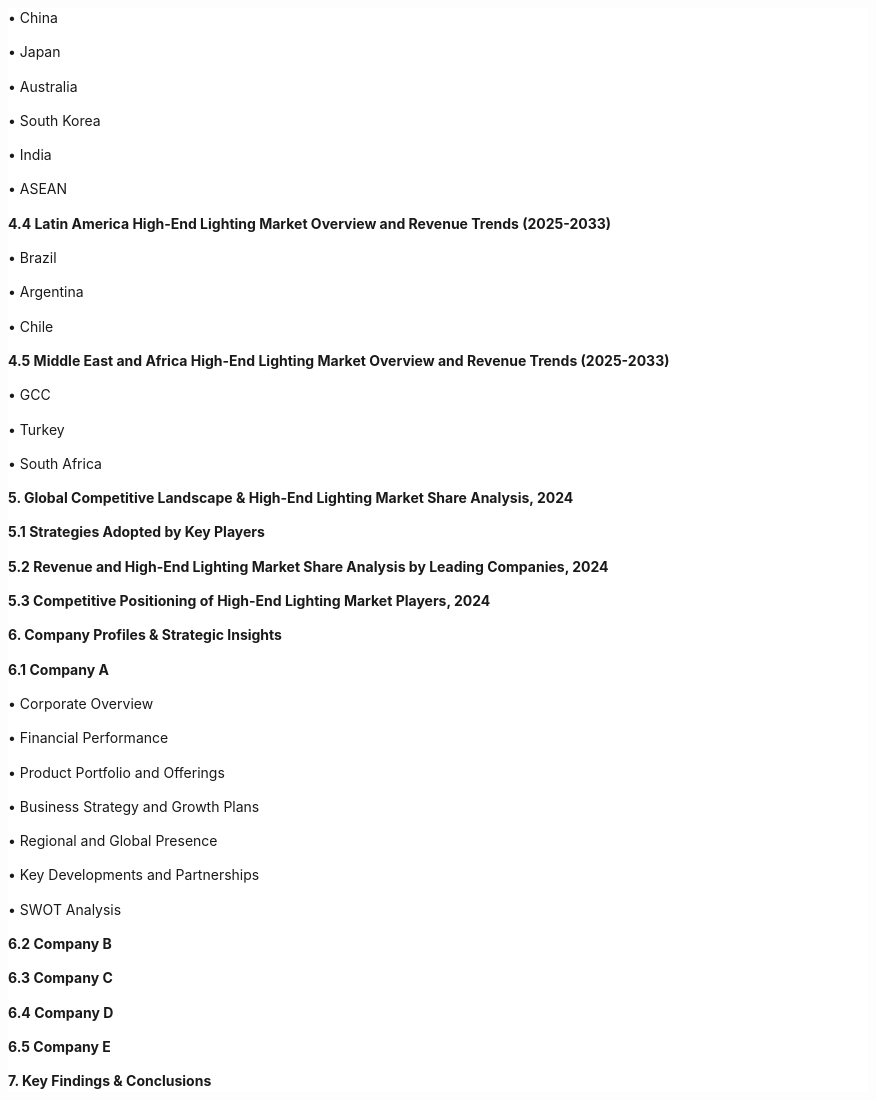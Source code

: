 • China

• Japan

• Australia

• South Korea

• India

• ASEAN

<strong>4.4 Latin America High-End Lighting Market Overview and Revenue Trends (2025-2033)</strong>

• Brazil

• Argentina

• Chile

<strong>4.5 Middle East and Africa High-End Lighting Market Overview and Revenue Trends (2025-2033)</strong>

• GCC

• Turkey

• South Africa

<strong>5. Global Competitive Landscape & High-End Lighting Market Share Analysis, 2024</strong>

<strong>5.1 Strategies Adopted by Key Players</strong>

<strong>5.2 Revenue and High-End Lighting Market Share Analysis by Leading Companies, 2024</strong>

<strong>5.3 Competitive Positioning of High-End Lighting Market Players, 2024</strong>

<strong>6. Company Profiles & Strategic Insights</strong>

<strong>6.1 Company A</strong>

• Corporate Overview

• Financial Performance

• Product Portfolio and Offerings

• Business Strategy and Growth Plans

• Regional and Global Presence

• Key Developments and Partnerships

• SWOT Analysis

<strong>6.2 Company B</strong>

<strong>6.3 Company C</strong>

<strong>6.4 Company D</strong>

<strong>6.5 Company E</strong>

<strong>7. Key Findings & Conclusions</strong>
